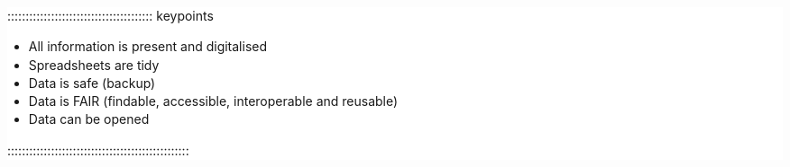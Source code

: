 

:::::::::::::::::::::::::::::::::::::::: keypoints

- All information is present and digitalised
- Spreadsheets are tidy
- Data is safe (backup)
- Data is FAIR (findable, accessible, interoperable and reusable)
- Data can be opened

::::::::::::::::::::::::::::::::::::::::::::::::::



